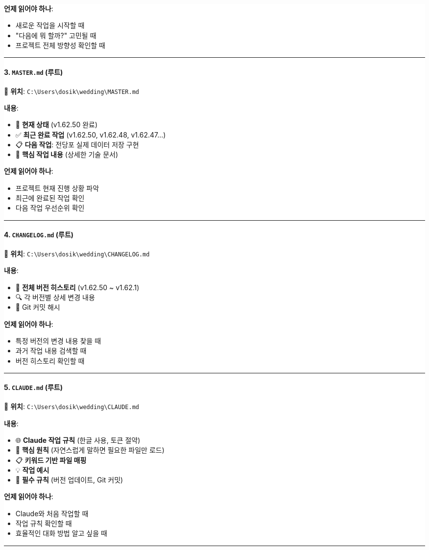 **언제 읽어야 하나**:
- 새로운 작업을 시작할 때
- "다음에 뭐 할까?" 고민될 때
- 프로젝트 전체 방향성 확인할 때

---

#### 3. **`MASTER.md`** (루트)
📍 **위치**: `C:\Users\dosik\wedding\MASTER.md`

**내용**:
- 🎯 **현재 상태** (v1.62.50 완료)
- ✅ **최근 완료 작업** (v1.62.50, v1.62.48, v1.62.47...)
- 📋 **다음 작업**: 전당포 실제 데이터 저장 구현
- 🔧 **핵심 작업 내용** (상세한 기술 문서)

**언제 읽어야 하나**:
- 프로젝트 현재 진행 상황 파악
- 최근에 완료된 작업 확인
- 다음 작업 우선순위 확인

---

#### 4. **`CHANGELOG.md`** (루트)
📍 **위치**: `C:\Users\dosik\wedding\CHANGELOG.md`

**내용**:
- 📜 **전체 버전 히스토리** (v1.62.50 ~ v1.62.1)
- 🔍 각 버전별 상세 변경 내용
- 🎯 Git 커밋 해시

**언제 읽어야 하나**:
- 특정 버전의 변경 내용 찾을 때
- 과거 작업 내용 검색할 때
- 버전 히스토리 확인할 때

---

#### 5. **`CLAUDE.md`** (루트)
📍 **위치**: `C:\Users\dosik\wedding\CLAUDE.md`

**내용**:
- 🌐 **Claude 작업 규칙** (한글 사용, 토큰 절약)
- 🎯 **핵심 원칙** (자연스럽게 말하면 필요한 파일만 로드)
- 📋 **키워드 기반 파일 매핑**
- 💡 **작업 예시**
- 🚨 **필수 규칙** (버전 업데이트, Git 커밋)

**언제 읽어야 하나**:
- Claude와 처음 작업할 때
- 작업 규칙 확인할 때
- 효율적인 대화 방법 알고 싶을 때

---
